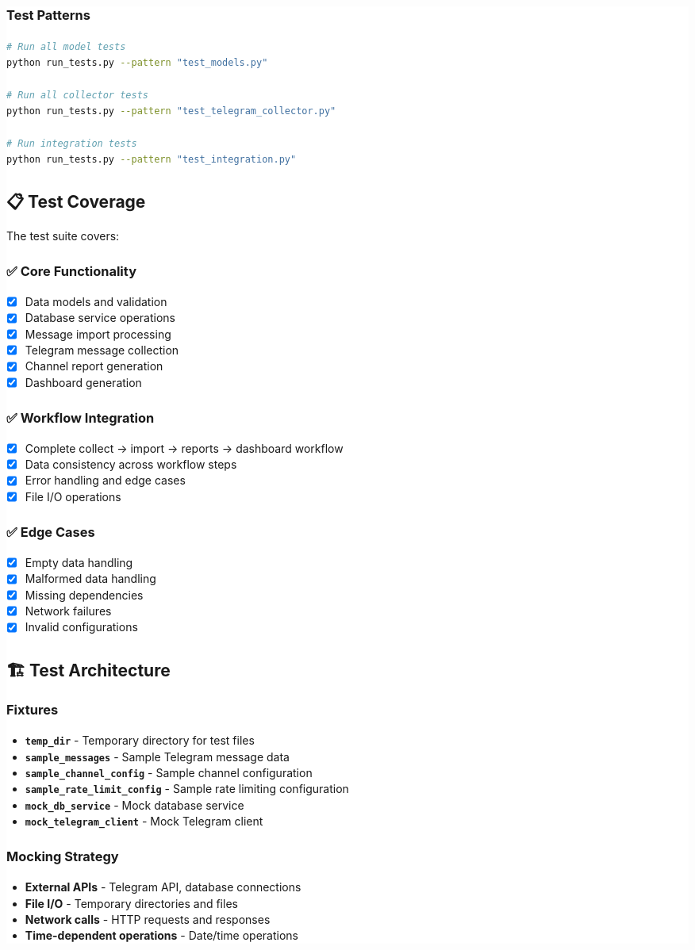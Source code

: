 ### Test Patterns
```bash
# Run all model tests
python run_tests.py --pattern "test_models.py"

# Run all collector tests
python run_tests.py --pattern "test_telegram_collector.py"

# Run integration tests
python run_tests.py --pattern "test_integration.py"
```

## 📋 Test Coverage

The test suite covers:

### ✅ Core Functionality
- [x] Data models and validation
- [x] Database service operations
- [x] Message import processing
- [x] Telegram message collection
- [x] Channel report generation
- [x] Dashboard generation

### ✅ Workflow Integration
- [x] Complete collect → import → reports → dashboard workflow
- [x] Data consistency across workflow steps
- [x] Error handling and edge cases
- [x] File I/O operations

### ✅ Edge Cases
- [x] Empty data handling
- [x] Malformed data handling
- [x] Missing dependencies
- [x] Network failures
- [x] Invalid configurations

## 🏗️ Test Architecture

### Fixtures
- **`temp_dir`** - Temporary directory for test files
- **`sample_messages`** - Sample Telegram message data
- **`sample_channel_config`** - Sample channel configuration
- **`sample_rate_limit_config`** - Sample rate limiting configuration
- **`mock_db_service`** - Mock database service
- **`mock_telegram_client`** - Mock Telegram client

### Mocking Strategy
- **External APIs** - Telegram API, database connections
- **File I/O** - Temporary directories and files
- **Network calls** - HTTP requests and responses
- **Time-dependent operations** - Date/time operations
